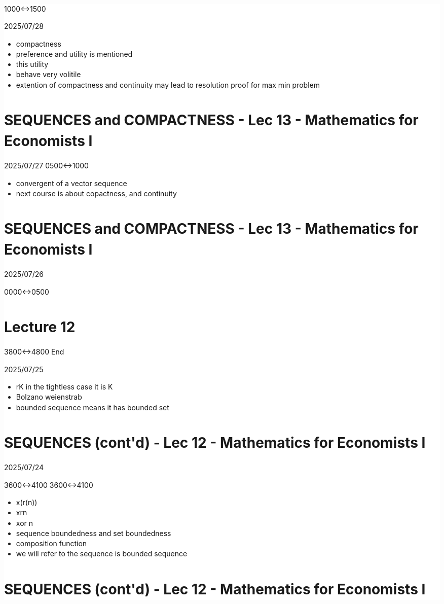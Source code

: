 1000<->1500

2025/07/28

- compactness
- preference and utility is mentioned
- this utility
- behave very volitile
- extention of compactness and continuity may lead to resolution proof for max min problem

# SEQUENCES and COMPACTNESS - Lec 13 - Mathematics for Economists I
2025/07/27
0500<->1000

- convergent of a vector sequence
- next course is about copactness, and continuity

# SEQUENCES and COMPACTNESS - Lec 13 - Mathematics for Economists I

2025/07/26

0000<->0500

# Lecture 12

3800<->4800 End

2025/07/25

- rK in the tightless case it is K
- Bolzano weienstrab
- bounded sequence means it has bounded set

# SEQUENCES (cont'd) - Lec 12 - Mathematics for Economists I

2025/07/24

3600<->4100 3600<->4100

- x(r(n))
- xrn
- xor n
- sequence boundedness and set boundedness
- composition function
- we will refer to the sequence is bounded sequence

# SEQUENCES (cont'd) - Lec 12 - Mathematics for Economists I
